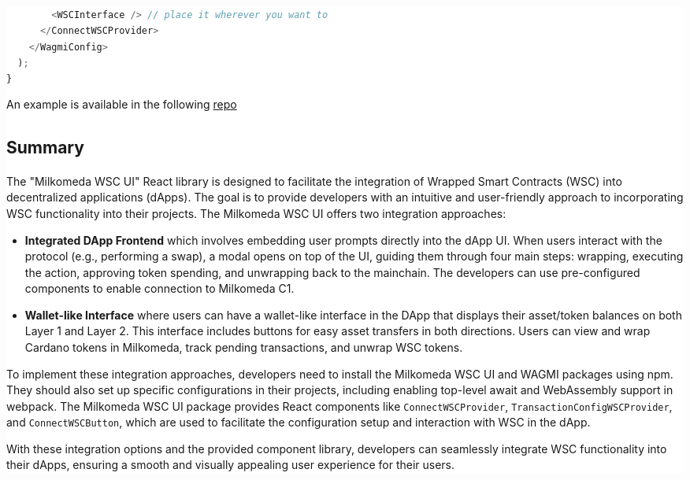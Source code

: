 ```javascript
        <WSCInterface /> // place it wherever you want to
      </ConnectWSCProvider>
    </WagmiConfig>
  );
}
```

An example is available in the following [repo](https://github.com/dcSpark/wrapped-smartcontracts/blob/add-ui-library-wsc/packages/milkomeda-wsc-ui-next-example/pages/wsc-interface.tsx)



## Summary

The "Milkomeda WSC UI" React library is designed to facilitate the integration of Wrapped Smart Contracts (WSC) into decentralized applications (dApps). The goal is to provide developers with an intuitive and user-friendly approach to incorporating WSC functionality into their projects. The Milkomeda WSC UI offers two integration approaches:

- **Integrated DApp Frontend** which involves embedding user prompts directly into the dApp UI. When users interact with the protocol (e.g., performing a swap), a modal opens on top of the UI, guiding them through four main steps: wrapping, executing the action, approving token spending, and unwrapping back to the mainchain. The developers can use pre-configured components to enable connection to Milkomeda C1.

- **Wallet-like Interface** where users can have a wallet-like interface in the DApp that displays their asset/token balances on both Layer 1 and Layer 2. This interface includes buttons for easy asset transfers in both directions. Users can view and wrap Cardano tokens in Milkomeda, track pending transactions, and unwrap WSC tokens.

To implement these integration approaches, developers need to install the Milkomeda WSC UI and WAGMI packages using npm. They should also set up specific configurations in their projects, including enabling top-level await and WebAssembly support in webpack. The Milkomeda WSC UI package provides React components like `ConnectWSCProvider`, `TransactionConfigWSCProvider`, and `ConnectWSCButton`, which are used to facilitate the configuration setup and interaction with WSC in the dApp.

With these integration options and the provided component library, developers can seamlessly integrate WSC functionality into their dApps, ensuring a smooth and visually appealing user experience for their users.
